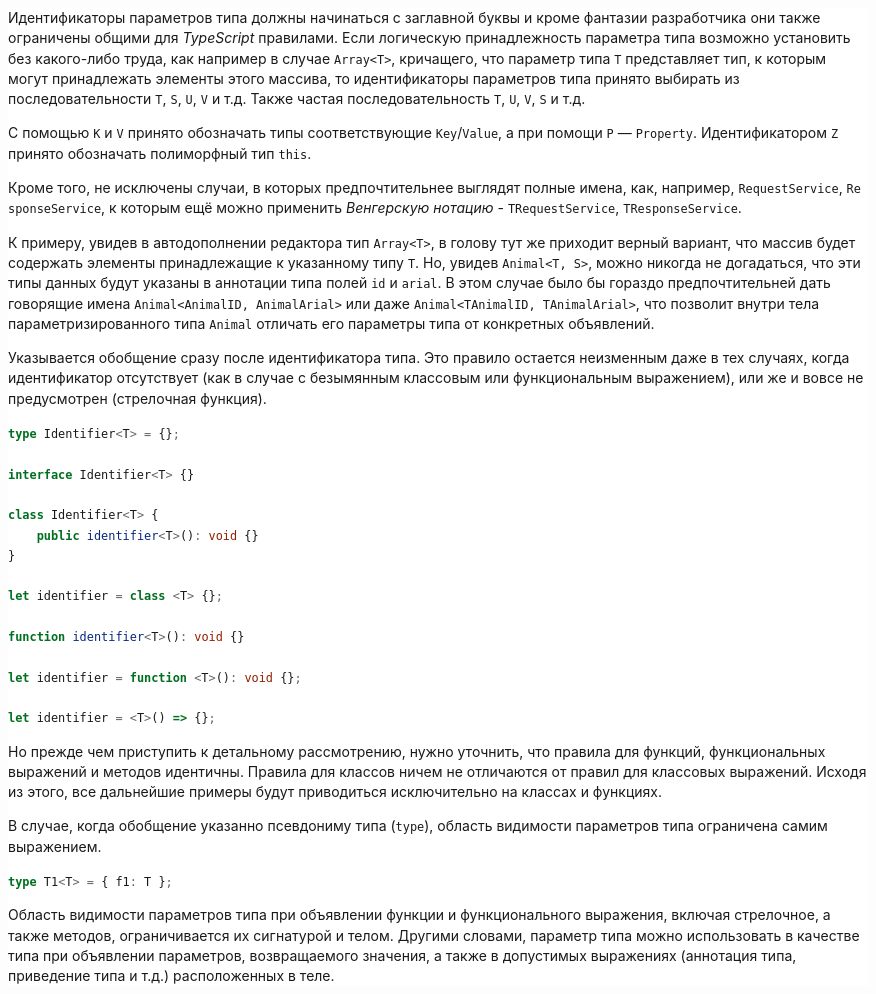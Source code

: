 Идентификаторы параметров типа должны начинаться с заглавной буквы и кроме фантазии разработчика они также ограничены общими для _TypeScript_ правилами. Если логическую принадлежность параметра типа возможно установить без какого-либо труда, как например в случае `Array<T>`, кричащего, что параметр типа `T` представляет тип, к которым могут принадлежать элементы этого массива, то идентификаторы параметров типа принято выбирать из последовательности `T`, `S`, `U`, `V` и т.д. Также частая последовательность `T`, `U`, `V`, `S` и т.д.

С помощью `K` и `V` принято обозначать типы соответствующие `Key`/`Value`, а при помощи `P` — `Property`. Идентификатором `Z` принято обозначать полиморфный тип `this`.

Кроме того, не исключены случаи, в которых предпочтительнее выглядят полные имена, как, например, `RequestService`, `ResponseService`, к которым ещё можно применить _Венгерскую нотацию_ - `TRequestService`, `TResponseService`.

К примеру, увидев в автодополнении редактора тип `Array<T>`, в голову тут же приходит верный вариант, что массив будет содержать элементы принадлежащие к указанному типу `T`. Но, увидев `Animal<T, S>`, можно никогда не догадаться, что эти типы данных будут указаны в аннотации типа полей `id` и `arial`. В этом случае было бы гораздо предпочтительней дать говорящие имена `Animal<AnimalID, AnimalArial>` или даже `Animal<TAnimalID, TAnimalArial>`, что позволит внутри тела параметризированного типа `Animal` отличать его параметры типа от конкретных объявлений.

Указывается обобщение сразу после идентификатора типа. Это правило остается неизменным даже в тех случаях, когда идентификатор отсутствует (как в случае с безымянным классовым или функциональным выражением), или же и вовсе не предусмотрен (стрелочная функция).

`````ts
type Identifier<T> = {};

interface Identifier<T> {}

class Identifier<T> {
    public identifier<T>(): void {}
}

let identifier = class <T> {};

function identifier<T>(): void {}

let identifier = function <T>(): void {};

let identifier = <T>() => {};
`````

Но прежде чем приступить к детальному рассмотрению, нужно уточнить, что правила для функций, функциональных выражений и методов идентичны. Правила для классов ничем не отличаются от правил для классовых выражений. Исходя из этого, все дальнейшие примеры будут приводиться исключительно на классах и функциях.

В случае, когда обобщение указанно псевдониму типа (`type`), область видимости параметров типа ограничена самим выражением. 

`````ts
type T1<T> = { f1: T };
`````

Область видимости параметров типа при объявлении функции и функционального выражения, включая стрелочное, а также методов, ограничивается их сигнатурой и телом. Другими словами, параметр типа можно использовать в качестве типа при объявлении параметров, возвращаемого значения, а также в допустимых выражениях (аннотация типа, приведение типа и т.д.) расположенных в теле.
